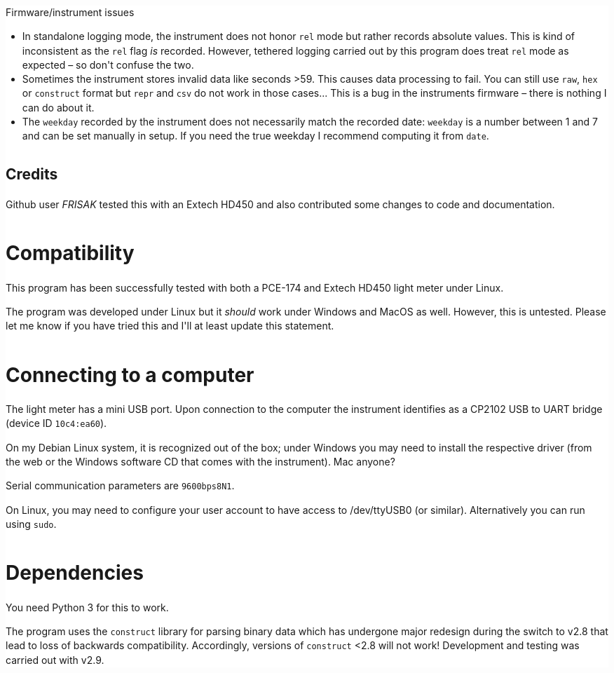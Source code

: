 Firmware/instrument issues

* In standalone logging mode, the instrument does not honor `rel` mode but
  rather records absolute values. This is kind of inconsistent as the `rel`
  flag *is* recorded. However, tethered logging carried out by this program
  does treat `rel` mode as expected – so don't confuse the two.
* Sometimes the instrument stores invalid data like seconds >59. This causes
  data processing to fail. You can still use `raw`, `hex` or `construct` format
  but `repr` and `csv` do not work in those cases...  This is a bug in the
  instruments firmware – there is nothing I can do about it.
* The `weekday` recorded by the instrument does not necessarily match the
  recorded date: `weekday` is a number between 1 and 7 and can be set manually
  in setup. If you need the true weekday I recommend computing it from `date`.


## Credits

Github user *FRISAK* tested this with an Extech HD450 and also contributed some
changes to code and documentation.

# Compatibility

This program has been successfully tested with both a PCE-174 and Extech HD450
light meter under Linux.

The program was developed under Linux but it *should* work under Windows and
MacOS as well.  However, this is untested. Please let me know if you have tried
this and I'll at least update this statement.


# Connecting to a computer

The light meter has a mini USB port. Upon connection to the computer the
instrument identifies as a CP2102 USB to UART bridge (device ID `10c4:ea60`). 

On my Debian Linux system, it is recognized out of the box; under Windows you
may need to install the respective driver (from the web or the Windows
software CD that comes with the instrument). Mac anyone?

Serial communication parameters are `9600bps8N1`.

On Linux, you may need to configure your user account to have access to
/dev/ttyUSB0 (or similar). Alternatively you can run using `sudo`.


# Dependencies

You need Python 3 for this to work.

The program uses the `construct` library for parsing binary data which has
undergone major redesign during the switch to v2.8 that lead to loss of
backwards compatibility. Accordingly, versions of `construct` <2.8 will not
work!  Development and testing was carried out with v2.9.
